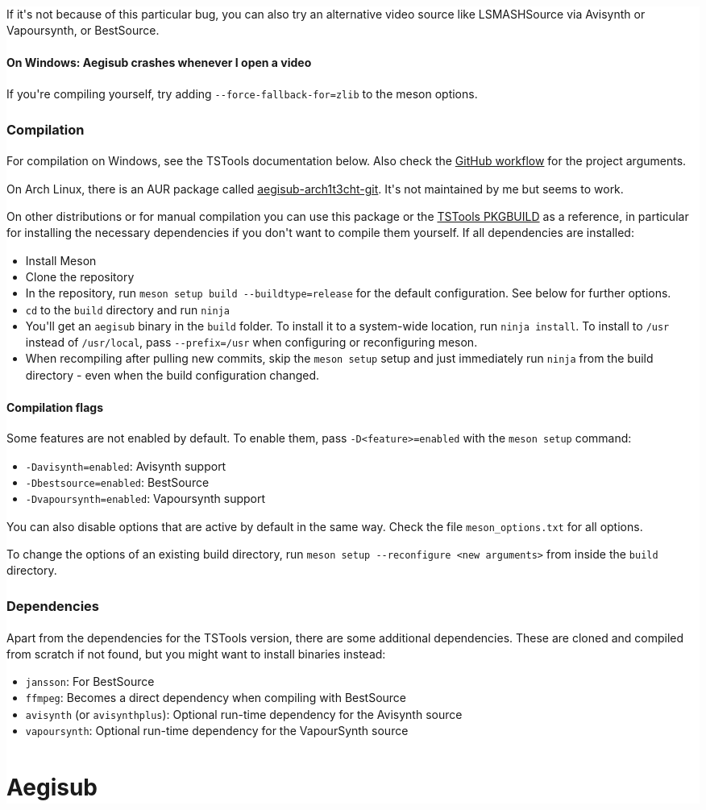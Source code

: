 If it's not because of this particular bug, you can also try an alternative video source like LSMASHSource via Avisynth or Vapoursynth, or BestSource.

#### On Windows: Aegisub crashes whenever I open a video
If you're compiling yourself, try adding `--force-fallback-for=zlib` to the meson options.


### Compilation
For compilation on Windows, see the TSTools documentation below. Also check the [GitHub workflow](https://github.com/arch1t3cht/Aegisub/blob/cibuilds/.github/workflows/ci.yml) for the project arguments.

On Arch Linux, there is an AUR package called [aegisub-arch1t3cht-git](https://aur.archlinux.org/packages/aegisub-arch1t3cht-git). It's not maintained by me but seems to work.

On other distributions or for manual compilation you can use this package or the [TSTools PKGBUILD](https://aur.archlinux.org/packages/aegisub-ttools-meson-git) as a reference, in particular for installing the necessary dependencies if you don't want to compile them yourself.
If all dependencies are installed:
- Install Meson
- Clone the repository
- In the repository, run `meson setup build --buildtype=release` for the default configuration. See below for further options.
- `cd` to the `build` directory and run `ninja`
- You'll get an `aegisub` binary in the `build` folder. To install it to a system-wide location, run `ninja install`. To install to `/usr` instead of `/usr/local`, pass `--prefix=/usr` when configuring or reconfiguring meson.
- When recompiling after pulling new commits, skip the `meson setup` setup and just immediately run `ninja` from the build directory - even when the build configuration changed.

#### Compilation flags
Some features are not enabled by default. To enable them, pass `-D<feature>=enabled` with the `meson setup` command:

- `-Davisynth=enabled`: Avisynth support
- `-Dbestsource=enabled`: BestSource
- `-Dvapoursynth=enabled`: Vapoursynth support

You can also disable options that are active by default in the same way. Check the file `meson_options.txt` for all options.

To change the options of an existing build directory, run `meson setup --reconfigure <new arguments>` from inside the `build` directory.

### Dependencies
Apart from the dependencies for the TSTools version, there are some additional dependencies. These are cloned and compiled from scratch if not found, but you might want to install binaries instead:
- `jansson`: For BestSource
- `ffmpeg`: Becomes a direct dependency when compiling with BestSource
- `avisynth` (or `avisynthplus`): Optional run-time dependency for the Avisynth source
- `vapoursynth`: Optional run-time dependency for the VapourSynth source


# Aegisub
